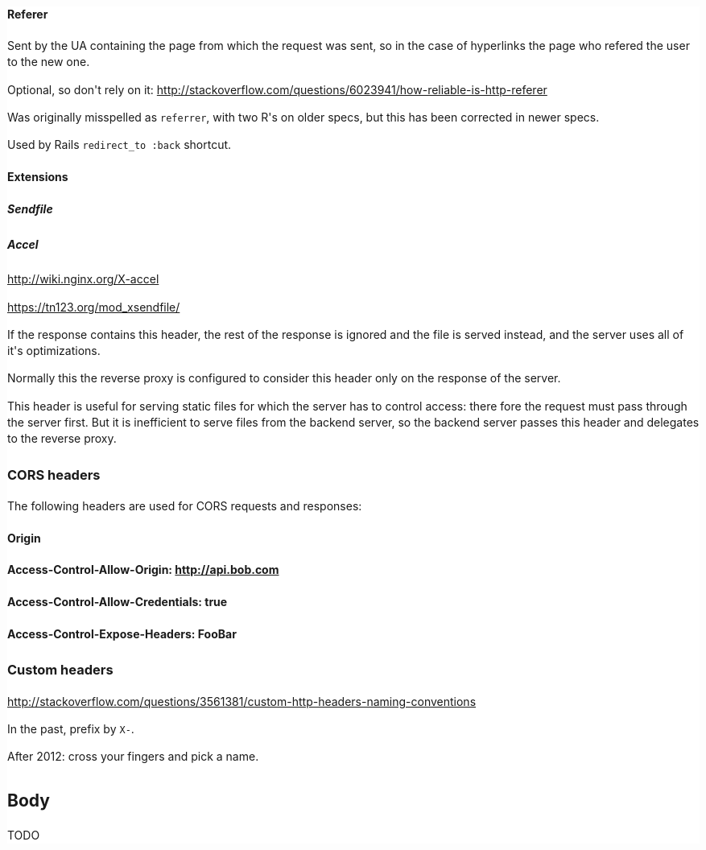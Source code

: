 #### Referer

Sent by the UA containing the page from which the request was sent, so in the case of hyperlinks the page who refered the user to the new one.

Optional, so don't rely on it: <http://stackoverflow.com/questions/6023941/how-reliable-is-http-referer>

Was originally misspelled as `referrer`, with two R's on older specs, but this has been corrected in newer specs.

Used by Rails `redirect_to :back` shortcut.

#### Extensions

##### Sendfile

##### Accel

<http://wiki.nginx.org/X-accel>

<https://tn123.org/mod_xsendfile/>

If the response contains this header, the rest of the response is ignored and the file is served instead, and the server uses all of it's optimizations.

Normally this the reverse proxy is configured to consider this header only on the response of the server.

This header is useful for serving static files for which the server has to control access: there fore the request must pass through the server first. But it is inefficient to serve files from the backend server, so the backend server passes this header and delegates to the reverse proxy.

### CORS headers

The following headers are used for CORS requests and responses:

#### Origin

#### Access-Control-Allow-Origin: http://api.bob.com

#### Access-Control-Allow-Credentials: true

#### Access-Control-Expose-Headers: FooBar

### Custom headers

<http://stackoverflow.com/questions/3561381/custom-http-headers-naming-conventions>

In the past, prefix by `X-`.

After 2012: cross your fingers and pick a name.

## Body

TODO
